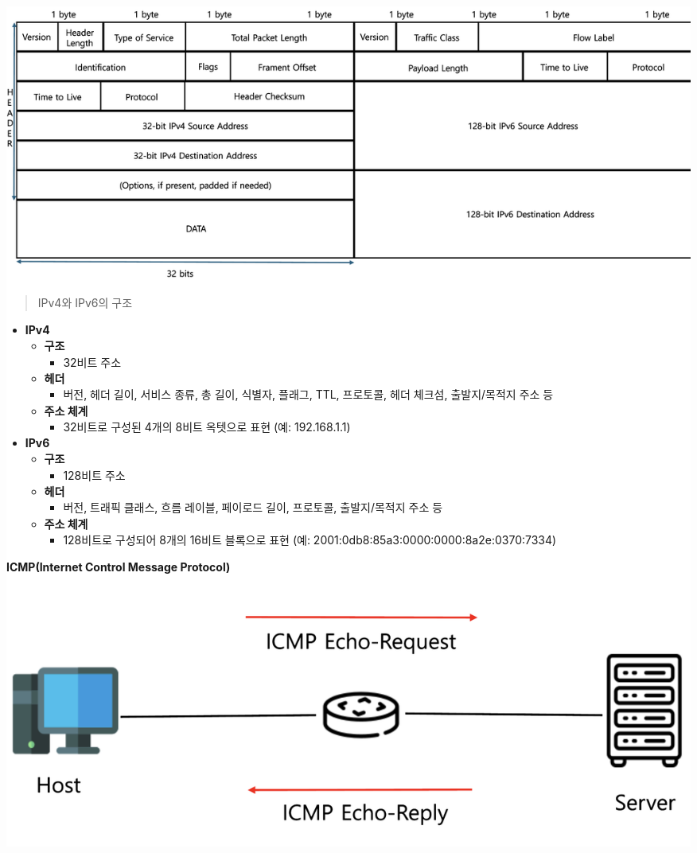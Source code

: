![IP](images/IP.png)

> IPv4와 IPv6의 구조
> 

- **IPv4**
    - **구조**
        - 32비트 주소
    - **헤더**
        - 버전, 헤더 길이, 서비스 종류, 총 길이, 식별자, 플래그, TTL, 프로토콜, 헤더 체크섬, 출발지/목적지 주소 등
    - **주소 체계**
        - 32비트로 구성된 4개의 8비트 옥텟으로 표현 (예: 192.168.1.1)
- **IPv6**
    - **구조**
        - 128비트 주소
    - **헤더**
        - 버전, 트래픽 클래스, 흐름 레이블, 페이로드 길이, 프로토콜, 출발지/목적지 주소 등
    - **주소 체계**
        - 128비트로 구성되어 8개의 16비트 블록으로 표현 (예: 2001:0db8:85a3:0000:0000:8a2e:0370:7334)

**ICMP(Internet Control Message Protocol)**

![ICMP](images/ICMP.png)
